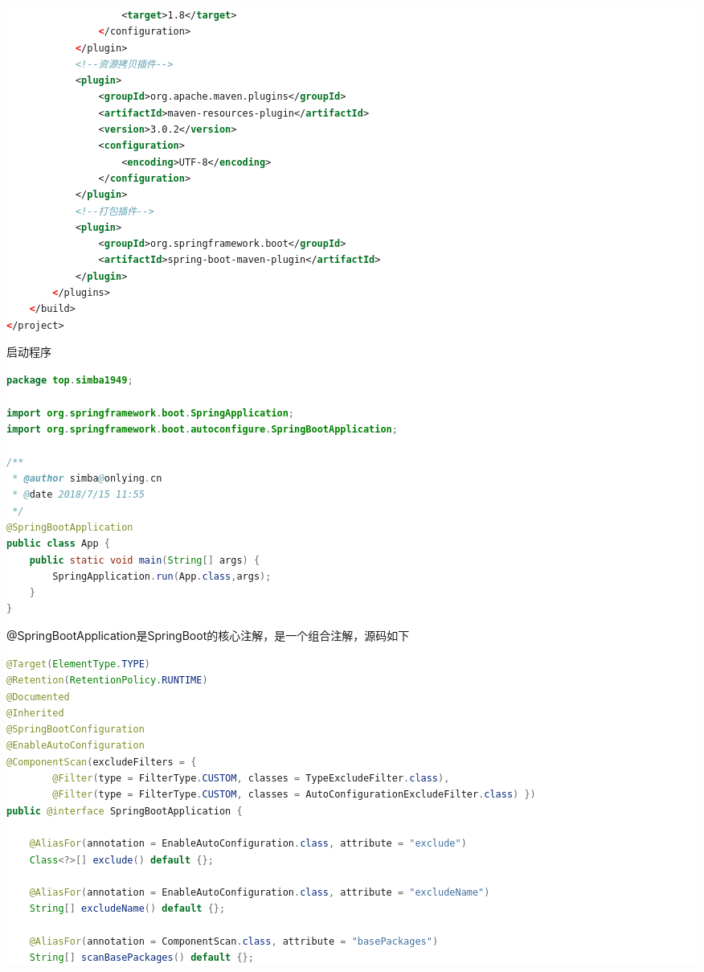 ```xml
                    <target>1.8</target>
                </configuration>
            </plugin>
            <!--资源拷贝插件-->
            <plugin>
                <groupId>org.apache.maven.plugins</groupId>
                <artifactId>maven-resources-plugin</artifactId>
                <version>3.0.2</version>
                <configuration>
                    <encoding>UTF-8</encoding>
                </configuration>
            </plugin>
            <!--打包插件-->
            <plugin>
                <groupId>org.springframework.boot</groupId>
                <artifactId>spring-boot-maven-plugin</artifactId>
            </plugin>
        </plugins>
    </build>
</project>
```

启动程序

```java
package top.simba1949;

import org.springframework.boot.SpringApplication;
import org.springframework.boot.autoconfigure.SpringBootApplication;

/**
 * @author simba@onlying.cn
 * @date 2018/7/15 11:55
 */
@SpringBootApplication
public class App {
    public static void main(String[] args) {
        SpringApplication.run(App.class,args);
    }
}
```

@SpringBootApplication是SpringBoot的核心注解，是一个组合注解，源码如下

```java
@Target(ElementType.TYPE)
@Retention(RetentionPolicy.RUNTIME)
@Documented
@Inherited
@SpringBootConfiguration
@EnableAutoConfiguration
@ComponentScan(excludeFilters = {
		@Filter(type = FilterType.CUSTOM, classes = TypeExcludeFilter.class),
		@Filter(type = FilterType.CUSTOM, classes = AutoConfigurationExcludeFilter.class) })
public @interface SpringBootApplication {
   
	@AliasFor(annotation = EnableAutoConfiguration.class, attribute = "exclude")
	Class<?>[] exclude() default {};

	@AliasFor(annotation = EnableAutoConfiguration.class, attribute = "excludeName")
	String[] excludeName() default {};

	@AliasFor(annotation = ComponentScan.class, attribute = "basePackages")
	String[] scanBasePackages() default {};

```